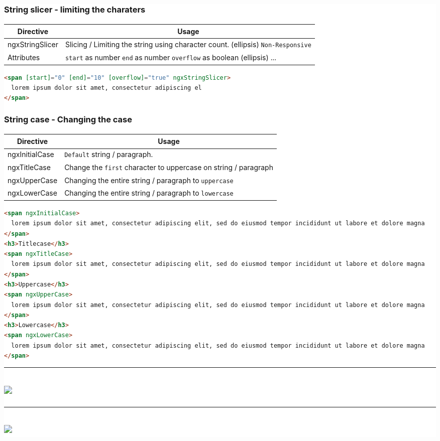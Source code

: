 ### String slicer - limiting the charaters

| Directive       | Usage                                                                            |
| --------------- | -------------------------------------------------------------------------------- |
| ngxStringSlicer | Slicing / Limiting the string using character count. (ellipsis) `Non-Responsive` |
| Attributes      | `start` as number `end` as number `overflow` as boolean (ellipsis) ...           |

```HTML
<span [start]="0" [end]="10" [overflow]="true" ngxStringSlicer>
  lorem ipsum dolor sit amet, consectetur adipiscing el
</span>
```

### String case - Changing the case

| Directive      | Usage                                                           |
| -------------- | --------------------------------------------------------------- |
| ngxInitialCase | `Default` string / paragraph.                                   |
| ngxTitleCase   | Change the `first` character to uppercase on string / paragraph |
| ngxUpperCase   | Changing the entire string / paragraph to `uppercase`           |
| ngxLowerCase   | Changing the entire string / paragraph to `lowercase`           |

```HTML
<span ngxInitialCase>
  lorem ipsum dolor sit amet, consectetur adipiscing elit, sed do eiusmod tempor incididunt ut labore et dolore magna
</span>
<h3>Titlecase</h3>
<span ngxTitleCase>
  lorem ipsum dolor sit amet, consectetur adipiscing elit, sed do eiusmod tempor incididunt ut labore et dolore magna
</span>
<h3>Uppercase</h3>
<span ngxUpperCase>
  lorem ipsum dolor sit amet, consectetur adipiscing elit, sed do eiusmod tempor incididunt ut labore et dolore magna
</span>
<h3>Lowercase</h3>
<span ngxLowerCase>
  lorem ipsum dolor sit amet, consectetur adipiscing elit, sed do eiusmod tempor incididunt ut labore et dolore magna
</span>
```

---
[<img src="https://github.com/manoj10101996/resources/blob/main/ngx-strings-poster.png?raw=true" width="100%" >](https://www.beforepost.com/package/ngx/ngx-strings)
---


---
[<img src="https://github.com/manoj10101996/resources/blob/main/ngx-strings-advertise.png?raw=true" width="100%" >](https://www.beforepost.com/package/ngx/ngx-strings)
---
